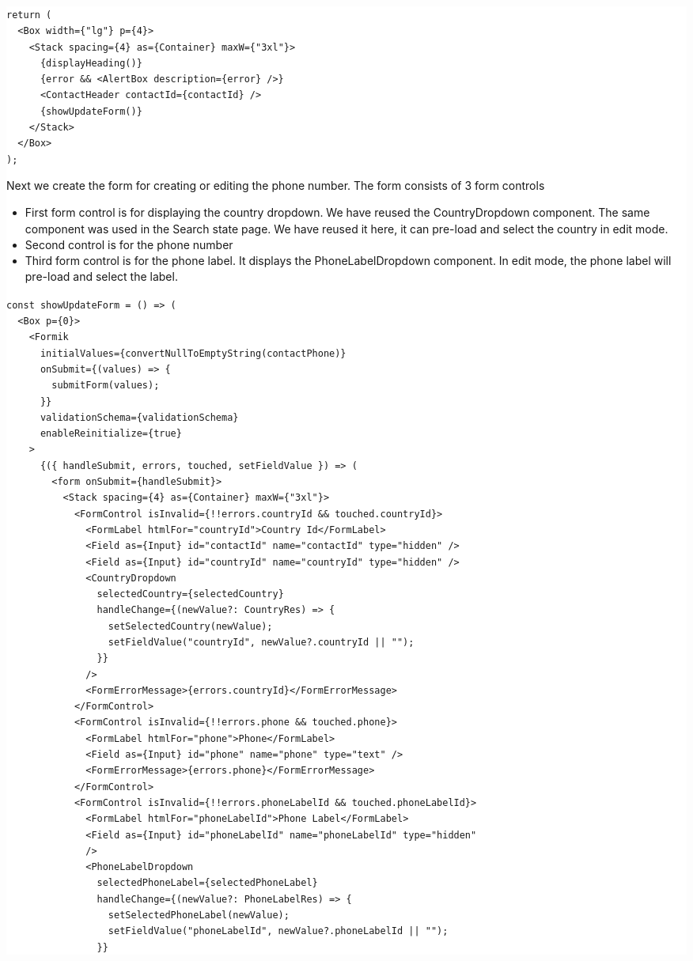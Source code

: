 ```react
return (
  <Box width={"lg"} p={4}>
    <Stack spacing={4} as={Container} maxW={"3xl"}>
      {displayHeading()}
      {error && <AlertBox description={error} />}
      <ContactHeader contactId={contactId} />
      {showUpdateForm()}
    </Stack>
  </Box>
);
```

Next we create the form for creating or editing the phone number. The form consists of 3 form controls

- First form control is for displaying the country dropdown. We have reused the CountryDropdown component. The same component was used in the Search state page. We have reused it here, it can pre-load and select the country in edit mode.
- Second control is for the phone number
- Third form control is for the phone label. It displays the PhoneLabelDropdown component. In edit mode, the phone label will pre-load and select the label.

```react
const showUpdateForm = () => (
  <Box p={0}>
    <Formik
      initialValues={convertNullToEmptyString(contactPhone)}
      onSubmit={(values) => {
        submitForm(values);
      }}
      validationSchema={validationSchema}
      enableReinitialize={true}
    >
      {({ handleSubmit, errors, touched, setFieldValue }) => (
        <form onSubmit={handleSubmit}>
          <Stack spacing={4} as={Container} maxW={"3xl"}>
            <FormControl isInvalid={!!errors.countryId && touched.countryId}>
              <FormLabel htmlFor="countryId">Country Id</FormLabel>
              <Field as={Input} id="contactId" name="contactId" type="hidden" />
              <Field as={Input} id="countryId" name="countryId" type="hidden" />
              <CountryDropdown
                selectedCountry={selectedCountry}
                handleChange={(newValue?: CountryRes) => {
                  setSelectedCountry(newValue);
                  setFieldValue("countryId", newValue?.countryId || "");
                }}
              />
              <FormErrorMessage>{errors.countryId}</FormErrorMessage>
            </FormControl>
            <FormControl isInvalid={!!errors.phone && touched.phone}>
              <FormLabel htmlFor="phone">Phone</FormLabel>
              <Field as={Input} id="phone" name="phone" type="text" />
              <FormErrorMessage>{errors.phone}</FormErrorMessage>
            </FormControl>
            <FormControl isInvalid={!!errors.phoneLabelId && touched.phoneLabelId}>
              <FormLabel htmlFor="phoneLabelId">Phone Label</FormLabel>
              <Field as={Input} id="phoneLabelId" name="phoneLabelId" type="hidden"
              />
              <PhoneLabelDropdown
                selectedPhoneLabel={selectedPhoneLabel}
                handleChange={(newValue?: PhoneLabelRes) => {
                  setSelectedPhoneLabel(newValue);
                  setFieldValue("phoneLabelId", newValue?.phoneLabelId || "");
                }}
```